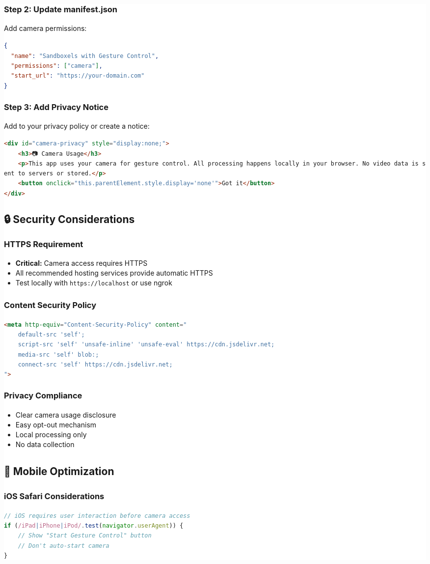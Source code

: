 ### Step 2: Update manifest.json
Add camera permissions:

```json
{
  "name": "Sandboxels with Gesture Control",
  "permissions": ["camera"],
  "start_url": "https://your-domain.com"
}
```

### Step 3: Add Privacy Notice
Add to your privacy policy or create a notice:

```html
<div id="camera-privacy" style="display:none;">
    <h3>📷 Camera Usage</h3>
    <p>This app uses your camera for gesture control. All processing happens locally in your browser. No video data is sent to servers or stored.</p>
    <button onclick="this.parentElement.style.display='none'">Got it</button>
</div>
```

## 🔒 Security Considerations

### HTTPS Requirement
- **Critical:** Camera access requires HTTPS
- All recommended hosting services provide automatic HTTPS
- Test locally with `https://localhost` or use ngrok

### Content Security Policy
```html
<meta http-equiv="Content-Security-Policy" content="
    default-src 'self'; 
    script-src 'self' 'unsafe-inline' 'unsafe-eval' https://cdn.jsdelivr.net; 
    media-src 'self' blob:; 
    connect-src 'self' https://cdn.jsdelivr.net;
">
```

### Privacy Compliance
- Clear camera usage disclosure
- Easy opt-out mechanism
- Local processing only
- No data collection

## 📱 Mobile Optimization

### iOS Safari Considerations
```javascript
// iOS requires user interaction before camera access
if (/iPad|iPhone|iPod/.test(navigator.userAgent)) {
    // Show "Start Gesture Control" button
    // Don't auto-start camera
}
```
